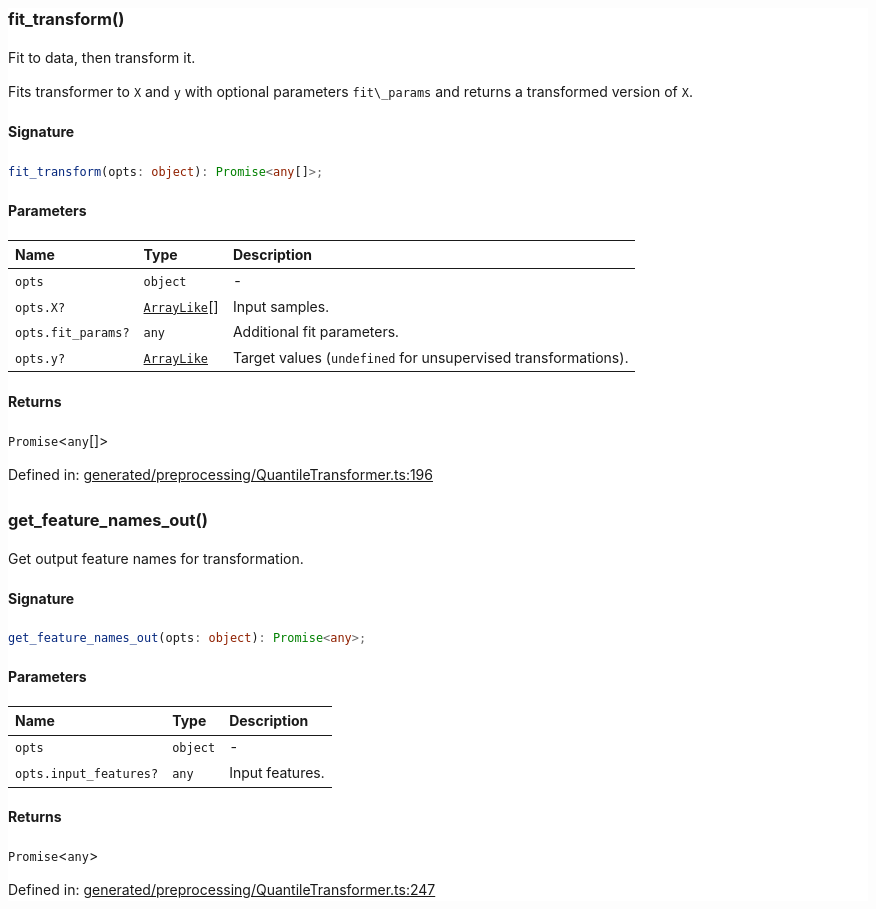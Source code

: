 ### fit\_transform()

Fit to data, then transform it.

Fits transformer to `X` and `y` with optional parameters `fit\_params` and returns a transformed version of `X`.

#### Signature

```ts
fit_transform(opts: object): Promise<any[]>;
```

#### Parameters

| Name | Type | Description |
| :------ | :------ | :------ |
| `opts` | `object` | - |
| `opts.X?` | [`ArrayLike`](../types/ArrayLike.md)[] | Input samples. |
| `opts.fit_params?` | `any` | Additional fit parameters. |
| `opts.y?` | [`ArrayLike`](../types/ArrayLike.md) | Target values (`undefined` for unsupervised transformations). |

#### Returns

`Promise`\<`any`[]\>

Defined in:  [generated/preprocessing/QuantileTransformer.ts:196](https://github.com/transitive-bullshit/scikit-learn-ts/blob/f3d7d2d/packages/sklearn/src/generated/preprocessing/QuantileTransformer.ts#L196)

### get\_feature\_names\_out()

Get output feature names for transformation.

#### Signature

```ts
get_feature_names_out(opts: object): Promise<any>;
```

#### Parameters

| Name | Type | Description |
| :------ | :------ | :------ |
| `opts` | `object` | - |
| `opts.input_features?` | `any` | Input features. |

#### Returns

`Promise`\<`any`\>

Defined in:  [generated/preprocessing/QuantileTransformer.ts:247](https://github.com/transitive-bullshit/scikit-learn-ts/blob/f3d7d2d/packages/sklearn/src/generated/preprocessing/QuantileTransformer.ts#L247)
